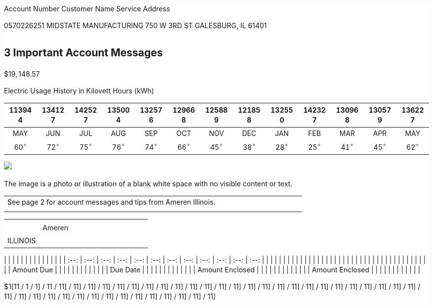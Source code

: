 Account Number Customer Name Service Address

0570226251
MIDSTATE MANUFACTURING
750 W 3RD ST
GALESBURG, IL 61401

## 3 Important Account Messages

$\$ 19,148.57$

Electric Usage History in Kilovett Hours (kWh)

| 113944 | 134127 | 142527 | 135004 | 132576 | 129668 | 125889 | 121858 | 132550 | 142327 | 130968 | 130579 | 136227 |
| :--: | :--: | :--: | :--: | :--: | :--: | :--: | :--: | :--: | :--: | :--: | :--: | :--: |
| MAY | JUN | JUL | AUG | SEP | OCT | NOV | DEC | JAN | FEB | MAR | APR | MAY |
| $60^{\circ}$ | $72^{\circ}$ | $75^{\circ}$ | $76^{\circ}$ | $74^{\circ}$ | $66^{\circ}$ | $45^{\circ}$ | $38^{\circ}$ | $28^{\circ}$ | $25^{\circ}$ | $41^{\circ}$ | $45^{\circ}$ | $62^{\circ}$ |

![](images/img-0.jpeg)

The image is a photo or illustration of a blank white space with no visible content or text.

|  |  |  |  |  |  |  |  |  |  |  |  |  |
| :--: | :--: | :--: | :--: | :--: | :--: | :--: | :--: | :--: | :--: | :--: | :--: | :--: |
| See page 2 for account messages and tips from Ameren Illinois. |  |  |  |  |  |  |  |  |  |  |  |  |
|  |  |  |  |  |  |  |  |  |  |  |  |  |


|  |  |  |  |  |  |  |  |  |  |  |  |  |
| :--: | :--: | :--: | :--: | :--: | :--: | :--: | :--: | :--: | :--: | :--: | :--: | :--: |
|  |  |  |  |  |  |  |  |  |  |  |  |  |
|  | Ameren |  |  |  |  |  |  |  |  |  |  |  |
| ILLINOIS |  |  |  |  |  |  |  |  |  |  |  |  |


|  |  |  |  |  |  |  |  |  |  |  |  |  |
| :--: | :--: | :--: | :--: | :--: | :--: | :--: | :--: | :--: | :--: | :--: | :--: |
|  |  |  |  |  |  |  |  |  |  |  |  |
|  |  |  |  |  |  |  |  |  |  |  |  |
|  |  |  |  |  |  |  |  |  |  |  |  |
| Amount Due |  |  |  |  |  |  |  |  |  |  |  |
| Due Date |  |  |  |  |  |  |  |  |  |  |  |
| Amount Enclosed |  |  |  |  |  |  |  |  |  |  |  |
| Amount Enclosed |  |  |  |  |  |  |  |  |  |  |  |

$1[11 / 1 / 1] / 11 / 11] / 11] / 11] / 11] / 11] / 11] / 11] / 11] / 11] / 11] / 11] / 11] / 11] / 11] / 11] / 11] / 11] / 11] / 11] / 11] / 11] / 11] / 11] / 11] / 11] / 11] / 11] / 11] / 11] / 11] / 11] / 11] / 11] / 11] / 11] / 11] / 11] / 11] / 11] / 11]
